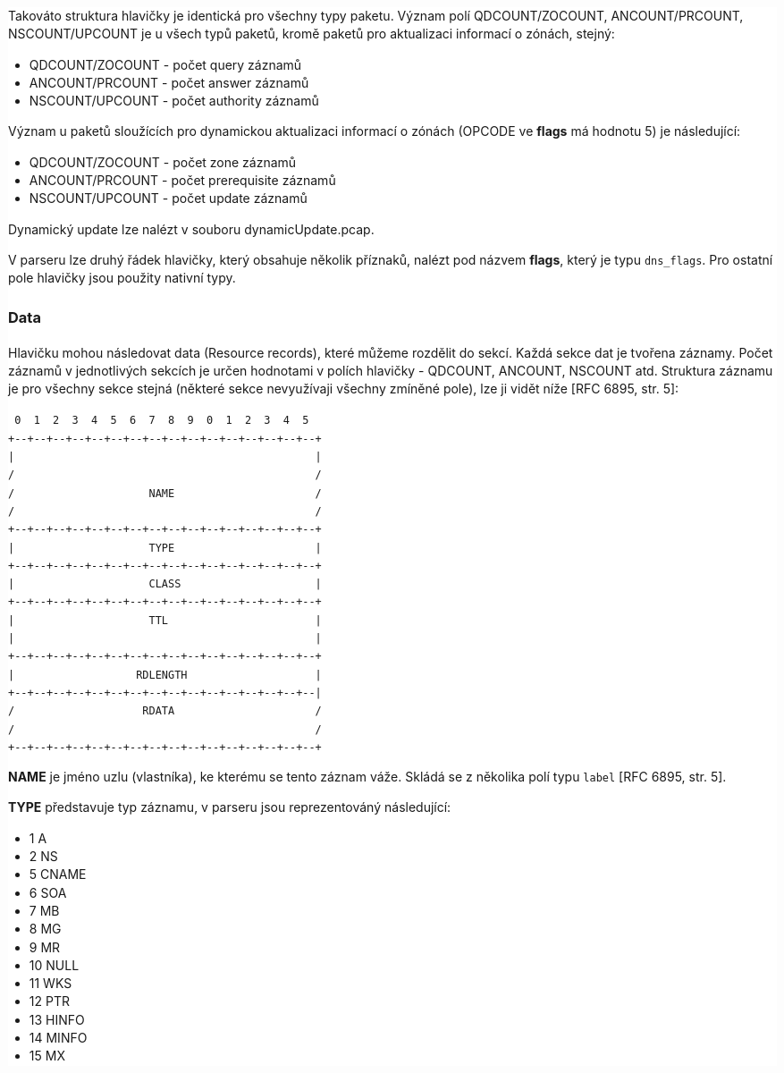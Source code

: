 Takováto struktura hlavičky je identická pro všechny typy paketu. Význam polí QDCOUNT/ZOCOUNT, ANCOUNT/PRCOUNT, NSCOUNT/UPCOUNT je u všech typů paketů, kromě paketů pro aktualizaci informací o zónách, stejný:
 - QDCOUNT/ZOCOUNT - počet query záznamů
 - ANCOUNT/PRCOUNT - počet answer záznamů
 - NSCOUNT/UPCOUNT - počet authority záznamů

Význam u paketů sloužících pro dynamickou aktualizaci informací o zónách (OPCODE ve **flags** má hodnotu 5) je následující:
 - QDCOUNT/ZOCOUNT - počet zone záznamů
 - ANCOUNT/PRCOUNT - počet prerequisite  záznamů
 - NSCOUNT/UPCOUNT - počet update záznamů

Dynamický update lze nalézt v souboru dynamicUpdate.pcap.

V parseru lze druhý řádek hlavičky, který obsahuje několik příznaků, nalézt pod názvem **flags**, který je typu ```dns_flags```. Pro ostatní pole hlavičky jsou použity nativní typy.

### Data
Hlavičku mohou následovat data (Resource records), které můžeme rozdělit do sekcí. Každá sekce dat je tvořena záznamy. Počet záznamů v jednotlivých sekcích je určen hodnotami v polích hlavičky - QDCOUNT, ANCOUNT, NSCOUNT atd. Struktura záznamu je pro všechny sekce stejná (některé sekce nevyužívaji všechny zmíněné pole), lze ji vidět níže [RFC 6895, str. 5]:

     0  1  2  3  4  5  6  7  8  9  0  1  2  3  4  5
    +--+--+--+--+--+--+--+--+--+--+--+--+--+--+--+--+
    |                                               |
    /                                               /
    /                     NAME                      /
    /                                               /
    +--+--+--+--+--+--+--+--+--+--+--+--+--+--+--+--+
    |                     TYPE                      |
    +--+--+--+--+--+--+--+--+--+--+--+--+--+--+--+--+
    |                     CLASS                     |
    +--+--+--+--+--+--+--+--+--+--+--+--+--+--+--+--+
    |                     TTL                       |
    |                                               |
    +--+--+--+--+--+--+--+--+--+--+--+--+--+--+--+--+
    |                   RDLENGTH                    |
    +--+--+--+--+--+--+--+--+--+--+--+--+--+--+--+--|
    /                    RDATA                      /
    /                                               /
    +--+--+--+--+--+--+--+--+--+--+--+--+--+--+--+--+

**NAME** je jméno uzlu (vlastníka), ke kterému se tento záznam váže. Skládá se z několika polí typu ```label``` [RFC 6895, str. 5].

**TYPE** představuje typ záznamu, v parseru jsou reprezentováný následující:

- 1     A
- 2     NS
- 5     CNAME
- 6     SOA
- 7     MB
- 8     MG
- 9     MR
- 10    NULL
- 11    WKS
- 12    PTR
- 13    HINFO
- 14    MINFO
- 15    MX